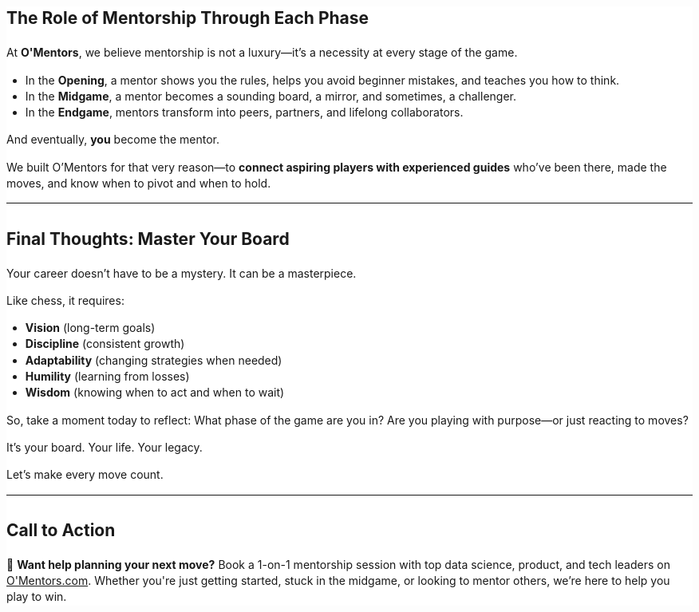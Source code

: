 ## The Role of Mentorship Through Each Phase

At **O'Mentors**, we believe mentorship is not a luxury—it’s a necessity at every stage of the game.

* In the **Opening**, a mentor shows you the rules, helps you avoid beginner mistakes, and teaches you how to think.
* In the **Midgame**, a mentor becomes a sounding board, a mirror, and sometimes, a challenger.
* In the **Endgame**, mentors transform into peers, partners, and lifelong collaborators.

And eventually, **you** become the mentor.

We built O’Mentors for that very reason—to **connect aspiring players with experienced guides** who’ve been there, made the moves, and know when to pivot and when to hold.

---

## Final Thoughts: Master Your Board

Your career doesn’t have to be a mystery. It can be a masterpiece.

Like chess, it requires:

* **Vision** (long-term goals)
* **Discipline** (consistent growth)
* **Adaptability** (changing strategies when needed)
* **Humility** (learning from losses)
* **Wisdom** (knowing when to act and when to wait)

So, take a moment today to reflect:
What phase of the game are you in?
Are you playing with purpose—or just reacting to moves?

It’s your board. Your life. Your legacy.

Let’s make every move count.

---

## Call to Action

🎯 **Want help planning your next move?**
Book a 1-on-1 mentorship session with top data science, product, and tech leaders on [O'Mentors.com](https://www.omentors.com). Whether you're just getting started, stuck in the midgame, or looking to mentor others, we’re here to help you play to win.

